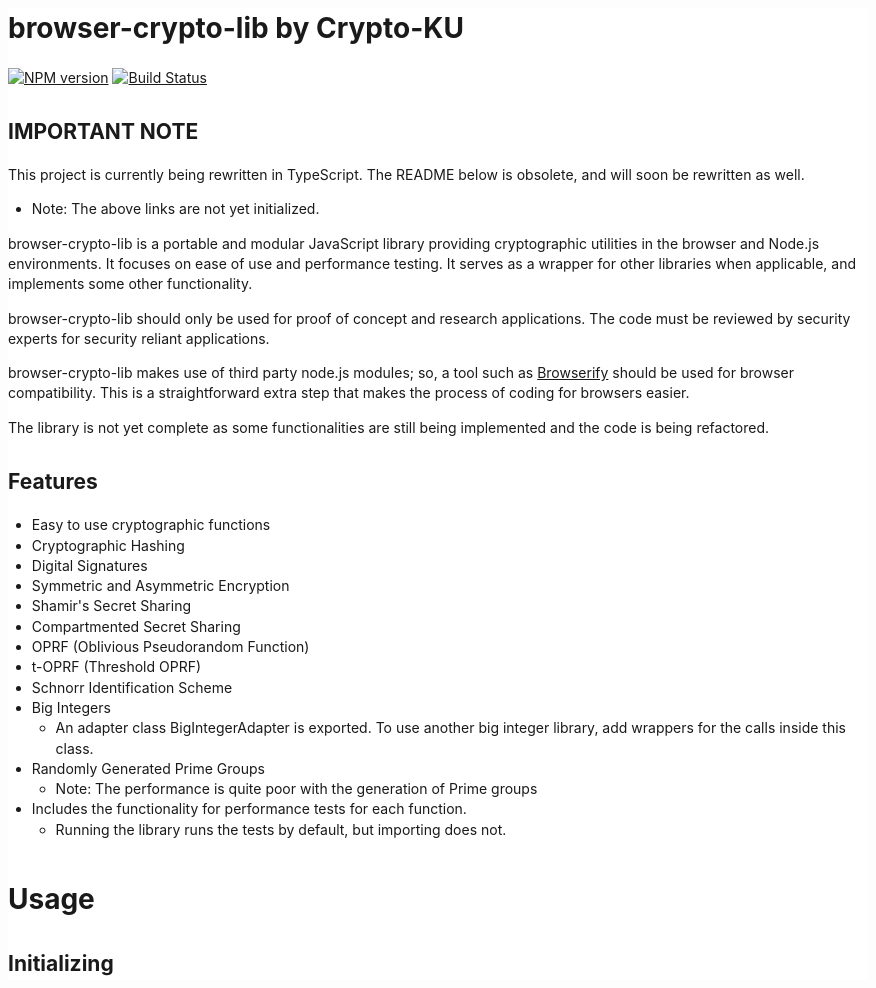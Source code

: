 # browser-crypto-lib by Crypto-KU

[![NPM version](https://img.shields.io/npm/v/browser-crypto-lib.svg)](https://www.npmjs.com/package/browser-crypto-lib)
[![Build Status](https://img.shields.io/travis/CRYPTO-KU/browser-crypto-lib.svg)](https://travis-ci.org/CRYPTO-KU/browser-crypto-lib)

## **IMPORTANT NOTE**

This project is currently being rewritten in TypeScript. The README below is obsolete, and will soon be rewritten as well.

- Note: The above links are not yet initialized.

browser-crypto-lib is a portable and modular JavaScript library providing cryptographic utilities in the browser and Node.js environments. It focuses on ease of use and performance testing. It serves as a wrapper for other libraries when applicable, and implements some other functionality.

browser-crypto-lib should only be used for proof of concept and research applications. The code must be reviewed by security experts for security reliant applications.

browser-crypto-lib makes use of third party node.js modules; so, a tool such as [Browserify](https://browserify.org) should be used for browser compatibility. This is a straightforward extra step that makes the process of coding for browsers easier.

The library is not yet complete as some functionalities are still being implemented and the code is being refactored.

## Features
- Easy to use cryptographic functions
- Cryptographic Hashing
- Digital Signatures
- Symmetric and Asymmetric Encryption
- Shamir's Secret Sharing
- Compartmented Secret Sharing
- OPRF (Oblivious Pseudorandom Function)
- t-OPRF (Threshold OPRF)
- Schnorr Identification Scheme
- Big Integers
  - An adapter class BigIntegerAdapter is exported. To use another big integer library, add wrappers for the calls inside this class.
- Randomly Generated Prime Groups
  - Note: The performance is quite poor with the generation of Prime groups
- Includes the functionality for performance tests for each function.
  - Running the library runs the tests by default, but importing does not.

# Usage
## Initializing
